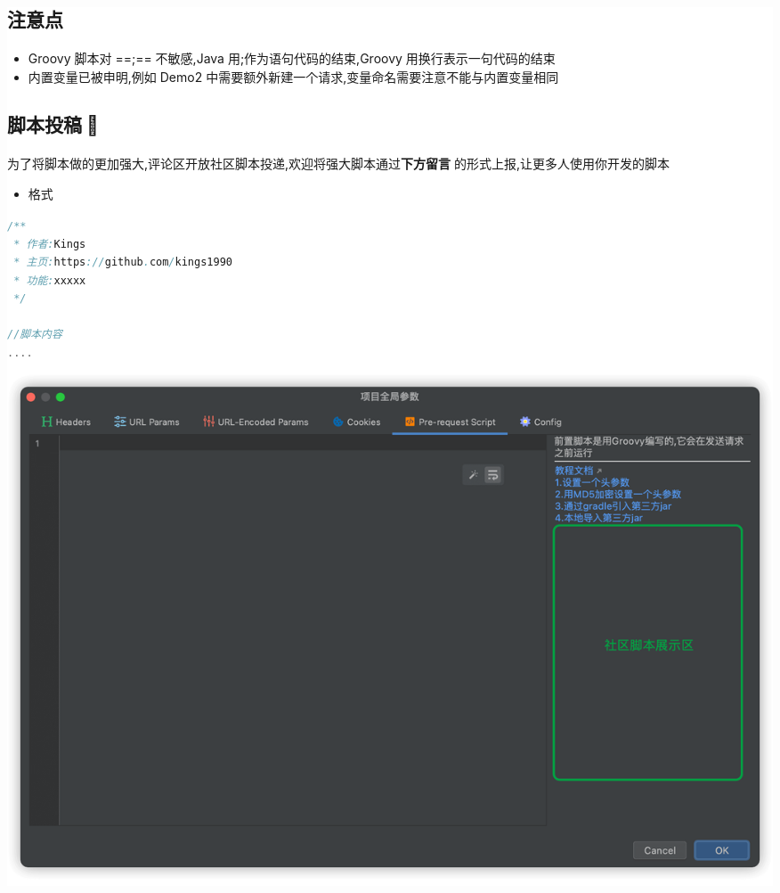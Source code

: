## 注意点

- Groovy 脚本对 ==;== 不敏感,Java 用;作为语句代码的结束,Groovy 用换行表示一句代码的结束
- 内置变量已被申明,例如 Demo2 中需要额外新建一个请求,变量命名需要注意不能与内置变量相同

## 脚本投稿 :star2:

为了将脚本做的更加强大,评论区开放社区脚本投递,欢迎将强大脚本通过**下方留言** 的形式上报,让更多人使用你开发的脚本

- 格式

```groovy
/**
 * 作者:Kings
 * 主页:https://github.com/kings1990
 * 功能:xxxxx
 */

//脚本内容
....
```

![scriptDonate](/img/2022.2.3/scriptDonate.png)
